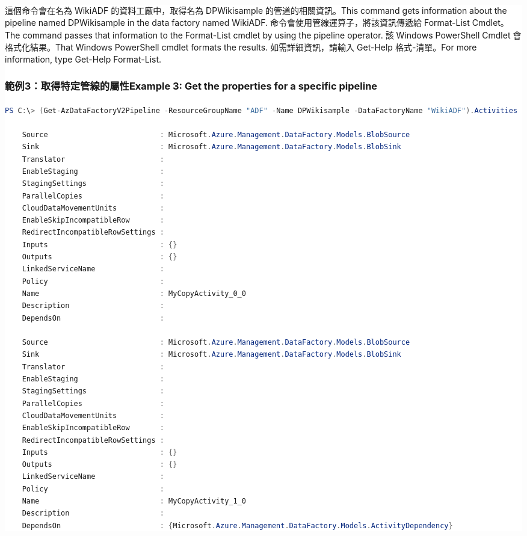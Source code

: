 <span data-ttu-id="71929-118">這個命令會在名為 WikiADF 的資料工廠中，取得名為 DPWikisample 的管道的相關資訊。</span><span class="sxs-lookup"><span data-stu-id="71929-118">This command gets information about the pipeline named DPWikisample in the data factory named WikiADF.</span></span>
<span data-ttu-id="71929-119">命令會使用管線運算子，將該資訊傳遞給 Format-List Cmdlet。</span><span class="sxs-lookup"><span data-stu-id="71929-119">The command passes that information to the Format-List cmdlet by using the pipeline operator.</span></span>
<span data-ttu-id="71929-120">該 Windows PowerShell Cmdlet 會格式化結果。</span><span class="sxs-lookup"><span data-stu-id="71929-120">That Windows PowerShell cmdlet formats the results.</span></span>
<span data-ttu-id="71929-121">如需詳細資訊，請輸入 Get-Help 格式-清單。</span><span class="sxs-lookup"><span data-stu-id="71929-121">For more information, type Get-Help Format-List.</span></span>

### <span data-ttu-id="71929-122">範例3：取得特定管線的屬性</span><span class="sxs-lookup"><span data-stu-id="71929-122">Example 3: Get the properties for a specific pipeline</span></span>
```powershell
PS C:\> (Get-AzDataFactoryV2Pipeline -ResourceGroupName "ADF" -Name DPWikisample -DataFactoryName "WikiADF").Activities

    Source                          : Microsoft.Azure.Management.DataFactory.Models.BlobSource
    Sink                            : Microsoft.Azure.Management.DataFactory.Models.BlobSink
    Translator                      :
    EnableStaging                   :
    StagingSettings                 :
    ParallelCopies                  :
    CloudDataMovementUnits          :
    EnableSkipIncompatibleRow       :
    RedirectIncompatibleRowSettings :
    Inputs                          : {}
    Outputs                         : {}
    LinkedServiceName               :
    Policy                          :
    Name                            : MyCopyActivity_0_0
    Description                     :
    DependsOn                       :

    Source                          : Microsoft.Azure.Management.DataFactory.Models.BlobSource
    Sink                            : Microsoft.Azure.Management.DataFactory.Models.BlobSink
    Translator                      :
    EnableStaging                   :
    StagingSettings                 :
    ParallelCopies                  :
    CloudDataMovementUnits          :
    EnableSkipIncompatibleRow       :
    RedirectIncompatibleRowSettings :
    Inputs                          : {}
    Outputs                         : {}
    LinkedServiceName               :
    Policy                          :
    Name                            : MyCopyActivity_1_0
    Description                     :
    DependsOn                       : {Microsoft.Azure.Management.DataFactory.Models.ActivityDependency}
```
